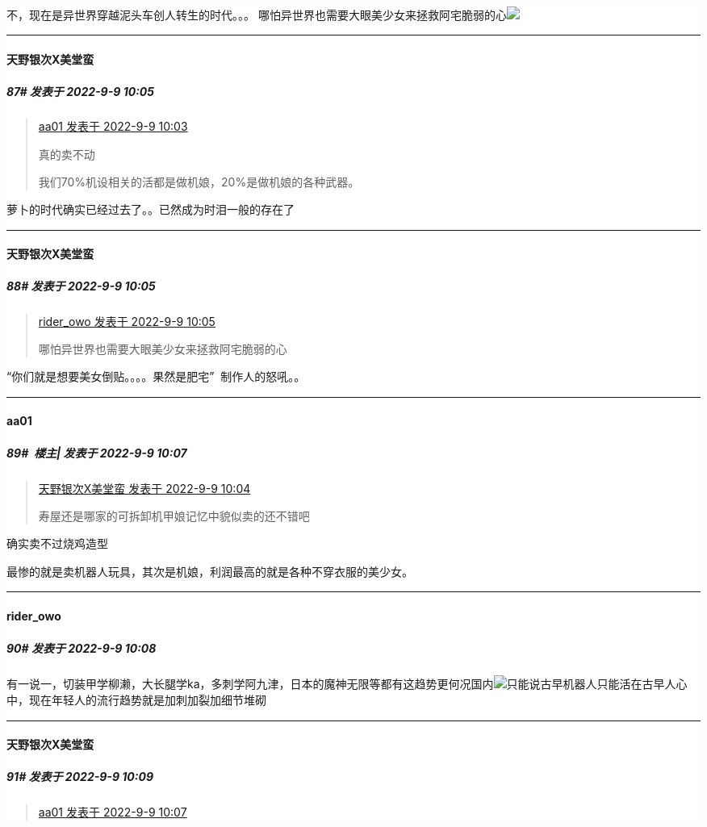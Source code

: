 不，现在是异世界穿越泥头车创人转生的时代。。。</blockquote>
哪怕异世界也需要大眼美少女来拯救阿宅脆弱的心<img src="https://static.saraba1st.com/image/smiley/face2017/055.png" referrerpolicy="no-referrer">

*****

####  天野银次X美堂蛮  
##### 87#       发表于 2022-9-9 10:05

<blockquote><a href="httphttps://bbs.saraba1st.com/2b/forum.php?mod=redirect&amp;goto=findpost&amp;pid=57405993&amp;ptid=2091383" target="_blank">aa01 发表于 2022-9-9 10:03</a>

真的卖不动

我们70%机设相关的活都是做机娘，20%是做机娘的各种武器。</blockquote>
萝卜的时代确实已经过去了。。已然成为时泪一般的存在了

*****

####  天野银次X美堂蛮  
##### 88#       发表于 2022-9-9 10:05

<blockquote><a href="httphttps://bbs.saraba1st.com/2b/forum.php?mod=redirect&amp;goto=findpost&amp;pid=57406017&amp;ptid=2091383" target="_blank">rider_owo 发表于 2022-9-9 10:05</a>

哪怕异世界也需要大眼美少女来拯救阿宅脆弱的心</blockquote>
“你们就是想要美女倒贴。。。。果然是肥宅”  制作人的怒吼。。

*****

####  aa01  
##### 89#         楼主| 发表于 2022-9-9 10:07

<blockquote><a href="httphttps://bbs.saraba1st.com/2b/forum.php?mod=redirect&amp;goto=findpost&amp;pid=57405998&amp;ptid=2091383" target="_blank">天野银次X美堂蛮 发表于 2022-9-9 10:04</a>

寿屋还是哪家的可拆卸机甲娘记忆中貌似卖的还不错吧</blockquote>
确实卖不过烧鸡造型

最惨的就是卖机器人玩具，其次是机娘，利润最高的就是各种不穿衣服的美少女。

*****

####  rider_owo  
##### 90#       发表于 2022-9-9 10:08

有一说一，切装甲学柳濑，大长腿学ka，多刺学阿九津，日本的魔神无限等都有这趋势更何况国内<img src="https://static.saraba1st.com/image/smiley/face2017/067.png" referrerpolicy="no-referrer">只能说古早机器人只能活在古早人心中，现在年轻人的流行趋势就是加刺加裂加细节堆砌



*****

####  天野银次X美堂蛮  
##### 91#       发表于 2022-9-9 10:09

<blockquote><a href="httphttps://bbs.saraba1st.com/2b/forum.php?mod=redirect&amp;goto=findpost&amp;pid=57406052&amp;ptid=2091383" target="_blank">aa01 发表于 2022-9-9 10:07</a>

